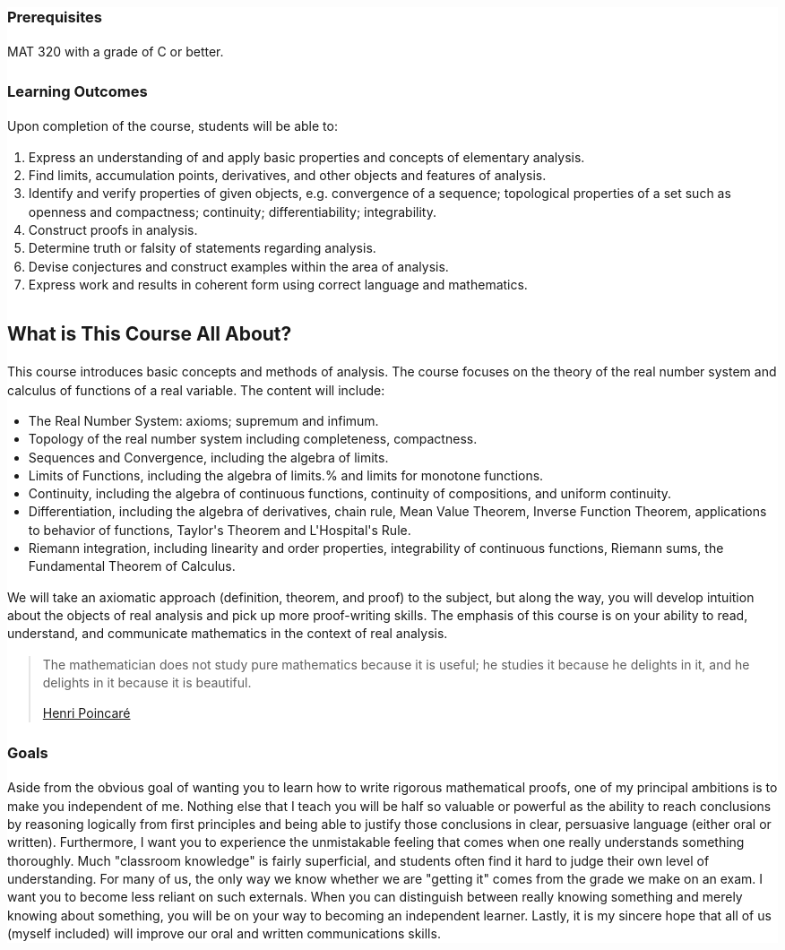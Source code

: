 </div>

### Prerequisites ###
MAT 320 with a grade of C or better.

### Learning Outcomes ###
Upon completion of the course, students will be able to:
1. Express an understanding of and apply basic properties and concepts of elementary analysis.
2. Find limits, accumulation points, derivatives, and other objects and features of analysis.
3. Identify and verify properties of given objects, e.g. convergence of a sequence; topological properties of a set such as openness and compactness; continuity; differentiability; integrability.
4. Construct proofs in analysis.
5. Determine truth or falsity of statements regarding analysis.
6. Devise conjectures and construct examples within the area of analysis.
7. Express work and results in coherent form using correct language and mathematics.

## What is This Course All About? ##
This course introduces basic concepts and methods of analysis. The course focuses on the theory of the real number system and calculus of functions of a real variable. The content will include:

- The Real Number System: axioms; supremum and infimum.
- Topology of the real number system including completeness, compactness.
- Sequences and Convergence, including the algebra of limits.
- Limits of Functions, including the algebra of limits.% and limits for monotone functions.
- Continuity, including the algebra of continuous functions, continuity of compositions, and uniform continuity.
- Differentiation, including the algebra of derivatives, chain rule, Mean Value Theorem, Inverse Function Theorem, applications to behavior of functions, Taylor's Theorem and L'Hospital's Rule.
- Riemann integration, including linearity and order properties, integrability of continuous functions, Riemann sums, the Fundamental Theorem of Calculus.

We will take an axiomatic approach (definition, theorem, and proof) to the subject, but along the way, you will develop intuition about the objects of real analysis and pick up more proof-writing skills. The emphasis of this course is on your ability to read, understand, and communicate mathematics in the context of real analysis.

<blockquote>
<p>The mathematician does not study pure mathematics because it is useful; he studies it because he delights in it, and he delights in it because it is beautiful.</p>
<footer><a href="https://en.wikipedia.org/wiki/Henri_Poincaré">Henri Poincaré</a></footer>
</blockquote>

### Goals ###
Aside from the obvious goal of wanting you to learn how to write rigorous mathematical proofs, one of my principal ambitions is to make you independent of me.  Nothing else that I teach you will be half so valuable or powerful as the ability to reach conclusions by reasoning logically from first principles and being able to justify those conclusions in clear, persuasive language (either oral or written).   Furthermore, I want you to experience the unmistakable feeling that comes when one really understands something thoroughly.  Much "classroom knowledge" is fairly superficial, and students often find it hard to judge their own level of understanding. For many of us, the only way we know whether we are "getting it" comes from the grade we make on an exam.  I want you to become less reliant on such externals.  When you can distinguish between really knowing something and merely knowing about something, you will be on your way to becoming an independent learner.  Lastly, it is my sincere hope that all of us (myself included) will improve our oral and written communications skills.

